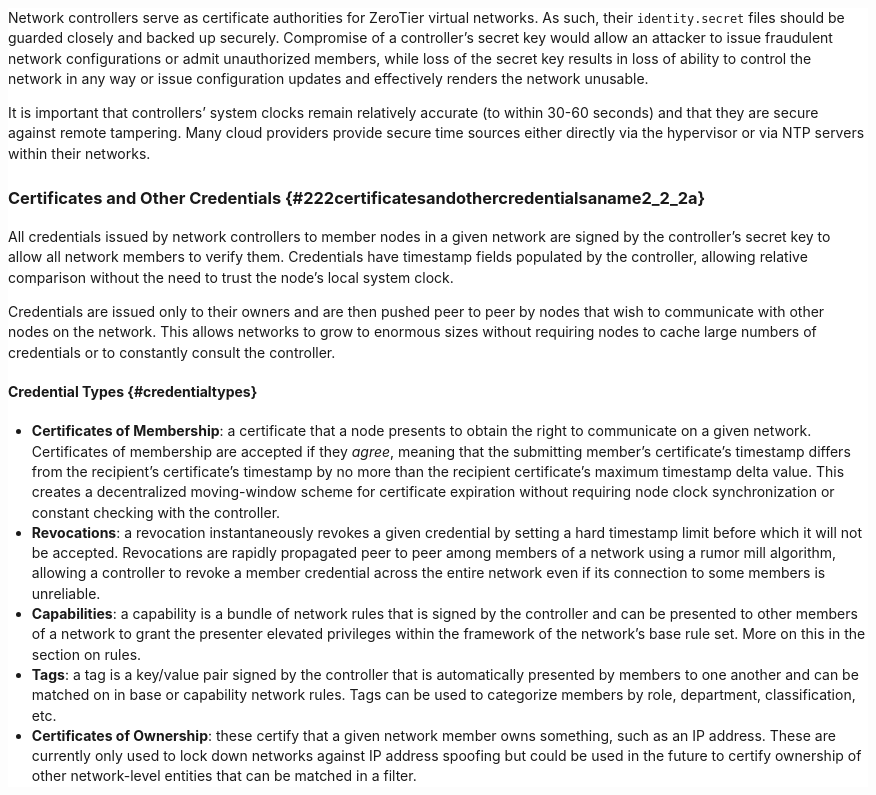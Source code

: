 Network controllers serve as certificate authorities for ZeroTier
virtual networks. As such, their `identity.secret` files should be
guarded closely and backed up securely. Compromise of a controller’s
secret key would allow an attacker to issue fraudulent network
configurations or admit unauthorized members, while loss of the secret
key results in loss of ability to control the network in any way or
issue configuration updates and effectively renders the network
unusable.

It is important that controllers’ system clocks remain relatively
accurate (to within 30-60 seconds) and that they are secure against
remote tampering. Many cloud providers provide secure time sources
either directly via the hypervisor or via NTP servers within their
networks.

### Certificates and Other Credentials {#222certificatesandothercredentialsaname2_2_2a}

All credentials issued by network controllers to member nodes in a given
network are signed by the controller’s secret key to allow all network
members to verify them. Credentials have timestamp fields populated by
the controller, allowing relative comparison without the need to trust
the node’s local system clock.

Credentials are issued only to their owners and are then pushed peer to
peer by nodes that wish to communicate with other nodes on the network.
This allows networks to grow to enormous sizes without requiring nodes
to cache large numbers of credentials or to constantly consult the
controller.

#### Credential Types {#credentialtypes}

-   **Certificates of Membership**: a certificate that a node presents
    to obtain the right to communicate on a given network. Certificates
    of membership are accepted if they *agree*, meaning that the
    submitting member’s certificate’s timestamp differs from the
    recipient’s certificate’s timestamp by no more than the recipient
    certificate’s maximum timestamp delta value. This creates a
    decentralized moving-window scheme for certificate expiration
    without requiring node clock synchronization or constant checking
    with the controller.
-   **Revocations**: a revocation instantaneously revokes a given
    credential by setting a hard timestamp limit before which it will
    not be accepted. Revocations are rapidly propagated peer to peer
    among members of a network using a rumor mill algorithm, allowing a
    controller to revoke a member credential across the entire network
    even if its connection to some members is unreliable.
-   **Capabilities**: a capability is a bundle of network rules that is
    signed by the controller and can be presented to other members of a
    network to grant the presenter elevated privileges within the
    framework of the network’s base rule set. More on this in the
    section on rules.
-   **Tags**: a tag is a key/value pair signed by the controller that is
    automatically presented by members to one another and can be matched
    on in base or capability network rules. Tags can be used to
    categorize members by role, department, classification, etc.
-   **Certificates of Ownership**: these certify that a given network
    member owns something, such as an IP address. These are currently
    only used to lock down networks against IP address spoofing but
    could be used in the future to certify ownership of other
    network-level entities that can be matched in a filter.
